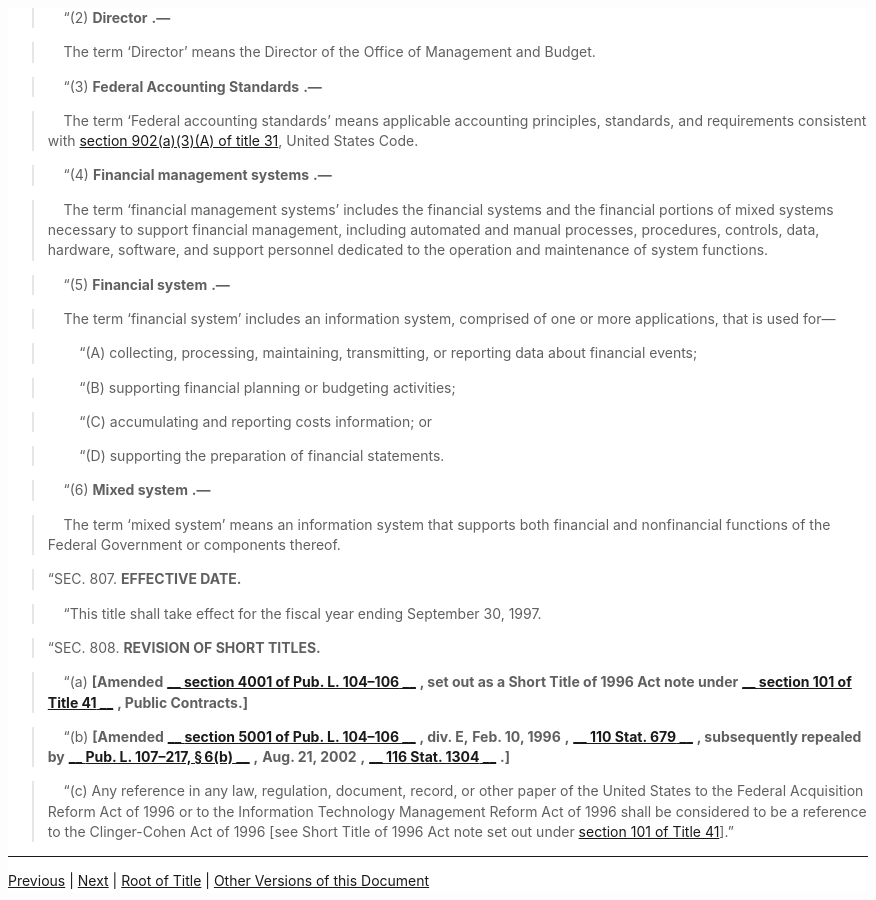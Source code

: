 >     “(2)  __Director__  __.—__ 

>     The term ‘Director’ means the Director of the Office of Management and Budget.

>     “(3)  __Federal Accounting Standards__  __.—__ 

>     The term ‘Federal accounting standards’ means applicable accounting principles, standards, and requirements consistent with [section 902(a)(3)(A) of title 31][/us/usc/t31/s902/a/3/A], United States Code.

>     “(4)  __Financial management systems__  __.—__ 

>     The term ‘financial management systems’ includes the financial systems and the financial portions of mixed systems necessary to support financial management, including automated and manual processes, procedures, controls, data, hardware, software, and support personnel dedicated to the operation and maintenance of system functions.

>     “(5)  __Financial system__  __.—__ 

>     The term ‘financial system’ includes an information system, comprised of one or more applications, that is used for—

>         “(A) collecting, processing, maintaining, transmitting, or reporting data about financial events;

>         “(B) supporting financial planning or budgeting activities;

>         “(C) accumulating and reporting costs information; or

>         “(D) supporting the preparation of financial statements.

>     “(6)  __Mixed system__  __.—__ 

>     The term ‘mixed system’ means an information system that supports both financial and nonfinancial functions of the Federal Government or components thereof.

> “SEC. 807. __EFFECTIVE DATE.__ 

>     “This title shall take effect for the fiscal year ending September 30, 1997.

> “SEC. 808. __REVISION OF SHORT TITLES.__ 

>     “(a) __\[Amended__  __[__  __section 4001 of Pub. L. 104–106__  __][/us/pl/104/106/s4001]__  __, set out as a Short Title of 1996 Act note under__  __[__  __section 101 of Title 41__  __][/us/usc/t41/s101]__  __, Public Contracts.\]__ 

>     “(b) __\[Amended__  __[__  __section 5001 of Pub. L. 104–106__  __][/us/pl/104/106/s5001]__  __, div. E,__  __Feb. 10, 1996__  __,__  __[__  __110 Stat. 679__  __][/us/stat/110/679]__  __, subsequently repealed by__  __[__  __Pub. L. 107–217, § 6(b)__  __][/us/pl/107/217/s6/b]__  __,__  __Aug. 21, 2002__  __,__  __[__  __116 Stat. 1304__  __][/us/stat/116/1304]__  __.\]__ 

>     “(c) Any reference in any law, regulation, document, record, or other paper of the United States to the Federal Acquisition Reform Act of 1996 or to the Information Technology Management Reform Act of 1996 shall be considered to be a reference to the Clinger-Cohen Act of 1996 \[see Short Title of 1996 Act note set out under [section 101 of Title 41][/us/usc/t41/s101]\].”

----------

[Previous](./../../../../../..//us/usc/t31/stIII/ch35/schII/m__us_usc_t31_s3511.md) | [Next](./../../../../../..//us/usc/t31/stIII/ch35/schII/m__us_usc_t31_s3513.md) | [Root of Title](./../../../../../../) | [Other Versions of this Document](https://publicdocs.github.io/go/links?ns=uslm&ref=%2Fus%2Fusc%2Ft31%2Fs3512)


[/us/usc/t31/s3515]: https://publicdocs.github.io/go/links?ns=uslm&ref=%2Fus%2Fusc%2Ft31%2Fs3515
[/us/pl/97/255]: https://publicdocs.github.io/go/links?ns=uslm&ref=%2Fus%2Fpl%2F97%2F255
[/us/usc/t31/s3521/h]: https://publicdocs.github.io/go/links?ns=uslm&ref=%2Fus%2Fusc%2Ft31%2Fs3521%2Fh
[/us/usc/t31/s902/a/6]: https://publicdocs.github.io/go/links?ns=uslm&ref=%2Fus%2Fusc%2Ft31%2Fs902%2Fa%2F6
[/us/usc/t31/s1104/e]: https://publicdocs.github.io/go/links?ns=uslm&ref=%2Fus%2Fusc%2Ft31%2Fs1104%2Fe
[/us/usc/t31/s3513]: https://publicdocs.github.io/go/links?ns=uslm&ref=%2Fus%2Fusc%2Ft31%2Fs3513
[/us/usc/t31/s3511/a]: https://publicdocs.github.io/go/links?ns=uslm&ref=%2Fus%2Fusc%2Ft31%2Fs3511%2Fa
[/us/usc/t31/s1108/b]: https://publicdocs.github.io/go/links?ns=uslm&ref=%2Fus%2Fusc%2Ft31%2Fs1108%2Fb
[/us/usc/t31/s3511]: https://publicdocs.github.io/go/links?ns=uslm&ref=%2Fus%2Fusc%2Ft31%2Fs3511
[/us/pl/97/258]: https://publicdocs.github.io/go/links?ns=uslm&ref=%2Fus%2Fpl%2F97%2F258
[/us/stat/96/959]: https://publicdocs.github.io/go/links?ns=uslm&ref=%2Fus%2Fstat%2F96%2F959
[/us/pl/97/452/s1/12]: https://publicdocs.github.io/go/links?ns=uslm&ref=%2Fus%2Fpl%2F97%2F452%2Fs1%2F12
[/us/stat/96/2468]: https://publicdocs.github.io/go/links?ns=uslm&ref=%2Fus%2Fstat%2F96%2F2468
[/us/pl/101/576/s301/a]: https://publicdocs.github.io/go/links?ns=uslm&ref=%2Fus%2Fpl%2F101%2F576%2Fs301%2Fa
[/us/stat/104/2847]: https://publicdocs.github.io/go/links?ns=uslm&ref=%2Fus%2Fstat%2F104%2F2847
[/us/pl/103/272/s4/f/1/J]: https://publicdocs.github.io/go/links?ns=uslm&ref=%2Fus%2Fpl%2F103%2F272%2Fs4%2Ff%2F1%2FJ
[/us/stat/108/1362]: https://publicdocs.github.io/go/links?ns=uslm&ref=%2Fus%2Fstat%2F108%2F1362
[/us/pl/104/208/s101/f]: https://publicdocs.github.io/go/links?ns=uslm&ref=%2Fus%2Fpl%2F104%2F208%2Fs101%2Ff
[/us/stat/110/3009-314]: https://publicdocs.github.io/go/links?ns=uslm&ref=%2Fus%2Fstat%2F110%2F3009-314
[/us/pl/113/101/s4]: https://publicdocs.github.io/go/links?ns=uslm&ref=%2Fus%2Fpl%2F113%2F101%2Fs4
[/us/stat/128/1153]: https://publicdocs.github.io/go/links?ns=uslm&ref=%2Fus%2Fstat%2F128%2F1153
[/us/stat/84/2085]: https://publicdocs.github.io/go/links?ns=uslm&ref=%2Fus%2Fstat%2F84%2F2085
[/us/usc/t31/s3511]: https://publicdocs.github.io/go/links?ns=uslm&ref=%2Fus%2Fusc%2Ft31%2Fs3511
[/us/pl/97/255]: https://publicdocs.github.io/go/links?ns=uslm&ref=%2Fus%2Fpl%2F97%2F255
[/us/stat/96/814]: https://publicdocs.github.io/go/links?ns=uslm&ref=%2Fus%2Fstat%2F96%2F814
[/us/pl/97/258/s5/b]: https://publicdocs.github.io/go/links?ns=uslm&ref=%2Fus%2Fpl%2F97%2F258%2Fs5%2Fb
[/us/stat/96/1068]: https://publicdocs.github.io/go/links?ns=uslm&ref=%2Fus%2Fstat%2F96%2F1068
[/us/pl/104/208/s101/f]: https://publicdocs.github.io/go/links?ns=uslm&ref=%2Fus%2Fpl%2F104%2F208%2Fs101%2Ff
[/us/stat/110/3009-314]: https://publicdocs.github.io/go/links?ns=uslm&ref=%2Fus%2Fstat%2F110%2F3009-314
[/us/pl/101/576]: https://publicdocs.github.io/go/links?ns=uslm&ref=%2Fus%2Fpl%2F101%2F576
[/us/pl/113/101]: https://publicdocs.github.io/go/links?ns=uslm&ref=%2Fus%2Fpl%2F113%2F101
[/us/pl/104/208]: https://publicdocs.github.io/go/links?ns=uslm&ref=%2Fus%2Fpl%2F104%2F208
[/us/pl/103/272/s4/f/1/J/i]: https://publicdocs.github.io/go/links?ns=uslm&ref=%2Fus%2Fpl%2F103%2F272%2Fs4%2Ff%2F1%2FJ%2Fi
[/us/pl/103/272/s4/f/1/J/ii]: https://publicdocs.github.io/go/links?ns=uslm&ref=%2Fus%2Fpl%2F103%2F272%2Fs4%2Ff%2F1%2FJ%2Fii
[/us/pl/101/576]: https://publicdocs.github.io/go/links?ns=uslm&ref=%2Fus%2Fpl%2F101%2F576
[/us/pl/97/452]: https://publicdocs.github.io/go/links?ns=uslm&ref=%2Fus%2Fpl%2F97%2F452
[/us/pl/97/452]: https://publicdocs.github.io/go/links?ns=uslm&ref=%2Fus%2Fpl%2F97%2F452
[/us/pl/104/14/s1/a]: https://publicdocs.github.io/go/links?ns=uslm&ref=%2Fus%2Fpl%2F104%2F14%2Fs1%2Fa
[/us/usc/t2/s21]: https://publicdocs.github.io/go/links?ns=uslm&ref=%2Fus%2Fusc%2Ft2%2Fs21
[/us/pl/104/66/s3003]: https://publicdocs.github.io/go/links?ns=uslm&ref=%2Fus%2Fpl%2F104%2F66%2Fs3003
[/us/pl/106/554]: https://publicdocs.github.io/go/links?ns=uslm&ref=%2Fus%2Fpl%2F106%2F554
[/us/usc/t31/s1113]: https://publicdocs.github.io/go/links?ns=uslm&ref=%2Fus%2Fusc%2Ft31%2Fs1113
[/us/pl/104/208/s101/f]: https://publicdocs.github.io/go/links?ns=uslm&ref=%2Fus%2Fpl%2F104%2F208%2Fs101%2Ff
[/us/stat/110/3009-314]: https://publicdocs.github.io/go/links?ns=uslm&ref=%2Fus%2Fstat%2F110%2F3009-314
[/us/pl/101/576]: https://publicdocs.github.io/go/links?ns=uslm&ref=%2Fus%2Fpl%2F101%2F576
[/us/usc/t31/s501]: https://publicdocs.github.io/go/links?ns=uslm&ref=%2Fus%2Fusc%2Ft31%2Fs501
[/us/pl/103/62]: https://publicdocs.github.io/go/links?ns=uslm&ref=%2Fus%2Fpl%2F103%2F62
[/us/stat/107/285]: https://publicdocs.github.io/go/links?ns=uslm&ref=%2Fus%2Fstat%2F107%2F285
[/us/usc/t31/s1101]: https://publicdocs.github.io/go/links?ns=uslm&ref=%2Fus%2Fusc%2Ft31%2Fs1101
[/us/pl/103/356]: https://publicdocs.github.io/go/links?ns=uslm&ref=%2Fus%2Fpl%2F103%2F356
[/us/stat/108/3410]: https://publicdocs.github.io/go/links?ns=uslm&ref=%2Fus%2Fstat%2F108%2F3410
[/us/usc/t31/s3301]: https://publicdocs.github.io/go/links?ns=uslm&ref=%2Fus%2Fusc%2Ft31%2Fs3301
[/us/usc/t31/s3521/e]: https://publicdocs.github.io/go/links?ns=uslm&ref=%2Fus%2Fusc%2Ft31%2Fs3521%2Fe
[/us/usc/t31/s3521/e]: https://publicdocs.github.io/go/links?ns=uslm&ref=%2Fus%2Fusc%2Ft31%2Fs3521%2Fe
[/us/usc/t31/s3512/a/1]: https://publicdocs.github.io/go/links?ns=uslm&ref=%2Fus%2Fusc%2Ft31%2Fs3512%2Fa%2F1
[/us/usc/t31/s3521]: https://publicdocs.github.io/go/links?ns=uslm&ref=%2Fus%2Fusc%2Ft31%2Fs3521
[/us/usc/t31/s901/b]: https://publicdocs.github.io/go/links?ns=uslm&ref=%2Fus%2Fusc%2Ft31%2Fs901%2Fb
[/us/usc/t31/s902/a/3/A]: https://publicdocs.github.io/go/links?ns=uslm&ref=%2Fus%2Fusc%2Ft31%2Fs902%2Fa%2F3%2FA
[/us/pl/104/106/s4001]: https://publicdocs.github.io/go/links?ns=uslm&ref=%2Fus%2Fpl%2F104%2F106%2Fs4001
[/us/usc/t41/s101]: https://publicdocs.github.io/go/links?ns=uslm&ref=%2Fus%2Fusc%2Ft41%2Fs101
[/us/pl/104/106/s5001]: https://publicdocs.github.io/go/links?ns=uslm&ref=%2Fus%2Fpl%2F104%2F106%2Fs5001
[/us/stat/110/679]: https://publicdocs.github.io/go/links?ns=uslm&ref=%2Fus%2Fstat%2F110%2F679
[/us/pl/107/217/s6/b]: https://publicdocs.github.io/go/links?ns=uslm&ref=%2Fus%2Fpl%2F107%2F217%2Fs6%2Fb
[/us/stat/116/1304]: https://publicdocs.github.io/go/links?ns=uslm&ref=%2Fus%2Fstat%2F116%2F1304
[/us/usc/t41/s101]: https://publicdocs.github.io/go/links?ns=uslm&ref=%2Fus%2Fusc%2Ft41%2Fs101